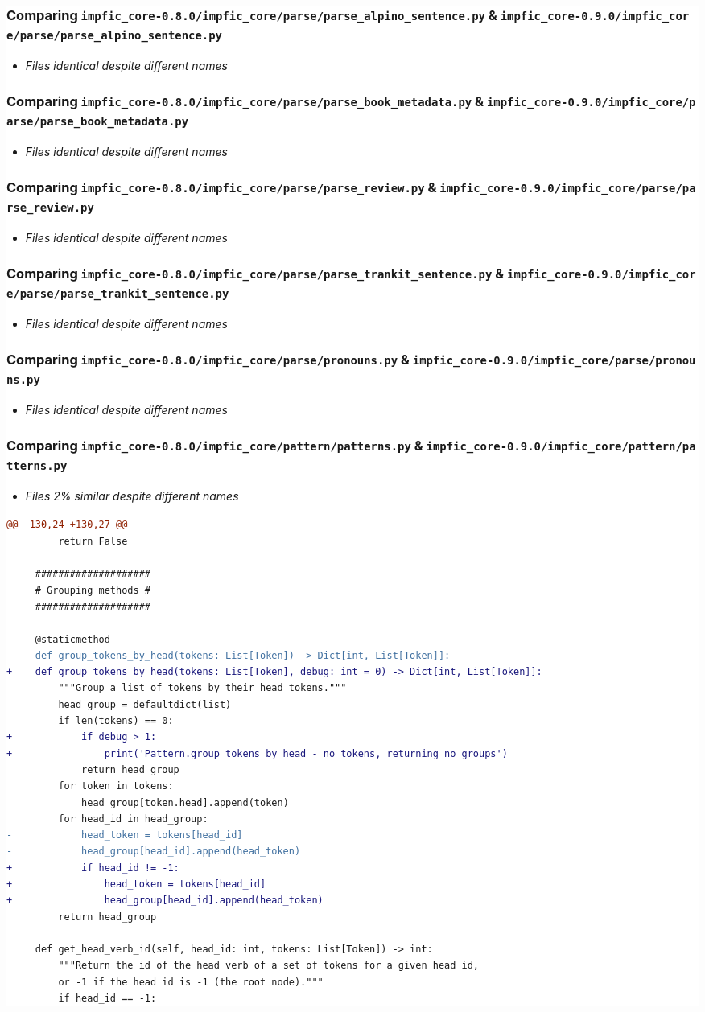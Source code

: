### Comparing `impfic_core-0.8.0/impfic_core/parse/parse_alpino_sentence.py` & `impfic_core-0.9.0/impfic_core/parse/parse_alpino_sentence.py`

 * *Files identical despite different names*

### Comparing `impfic_core-0.8.0/impfic_core/parse/parse_book_metadata.py` & `impfic_core-0.9.0/impfic_core/parse/parse_book_metadata.py`

 * *Files identical despite different names*

### Comparing `impfic_core-0.8.0/impfic_core/parse/parse_review.py` & `impfic_core-0.9.0/impfic_core/parse/parse_review.py`

 * *Files identical despite different names*

### Comparing `impfic_core-0.8.0/impfic_core/parse/parse_trankit_sentence.py` & `impfic_core-0.9.0/impfic_core/parse/parse_trankit_sentence.py`

 * *Files identical despite different names*

### Comparing `impfic_core-0.8.0/impfic_core/parse/pronouns.py` & `impfic_core-0.9.0/impfic_core/parse/pronouns.py`

 * *Files identical despite different names*

### Comparing `impfic_core-0.8.0/impfic_core/pattern/patterns.py` & `impfic_core-0.9.0/impfic_core/pattern/patterns.py`

 * *Files 2% similar despite different names*

```diff
@@ -130,24 +130,27 @@
         return False
 
     ####################
     # Grouping methods #
     ####################
 
     @staticmethod
-    def group_tokens_by_head(tokens: List[Token]) -> Dict[int, List[Token]]:
+    def group_tokens_by_head(tokens: List[Token], debug: int = 0) -> Dict[int, List[Token]]:
         """Group a list of tokens by their head tokens."""
         head_group = defaultdict(list)
         if len(tokens) == 0:
+            if debug > 1:
+                print('Pattern.group_tokens_by_head - no tokens, returning no groups')
             return head_group
         for token in tokens:
             head_group[token.head].append(token)
         for head_id in head_group:
-            head_token = tokens[head_id]
-            head_group[head_id].append(head_token)
+            if head_id != -1:
+                head_token = tokens[head_id]
+                head_group[head_id].append(head_token)
         return head_group
 
     def get_head_verb_id(self, head_id: int, tokens: List[Token]) -> int:
         """Return the id of the head verb of a set of tokens for a given head id,
         or -1 if the head id is -1 (the root node)."""
         if head_id == -1:
```
